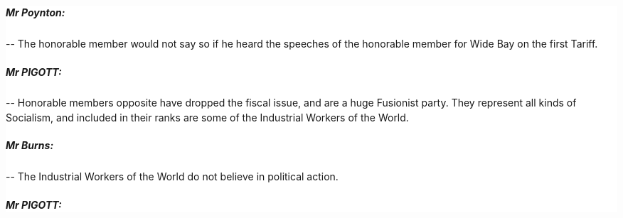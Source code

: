 ##### Mr Poynton:

-- The honorable member would not say so if he heard the speeches of the honorable member for Wide Bay on the first Tariff. 

##### Mr PIGOTT:

-- Honorable members opposite have dropped the fiscal issue, and are a huge  Fusionist  party. They represent all kinds of Socialism, and included in their ranks are some of the Industrial Workers of the World. 

##### Mr Burns:

-- The Industrial Workers of the World do not believe in political action. 

##### Mr PIGOTT:
